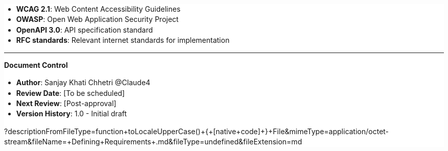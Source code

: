 - **WCAG 2.1**: Web Content Accessibility Guidelines
- **OWASP**: Open Web Application Security Project
- **OpenAPI 3.0**: API specification standard
- **RFC standards**: Relevant internet standards for implementation

---

**Document Control**

- **Author**: Sanjay Khati Chhetri @Claude4
- **Review Date**: [To be scheduled]
- **Next Review**: [Post-approval]
- **Version History**: 1.0 - Initial draft

?descriptionFromFileType=function+toLocaleUpperCase()+{+[native+code]+}+File&mimeType=application/octet-stream&fileName=+Defining+Requirements+.md&fileType=undefined&fileExtension=md